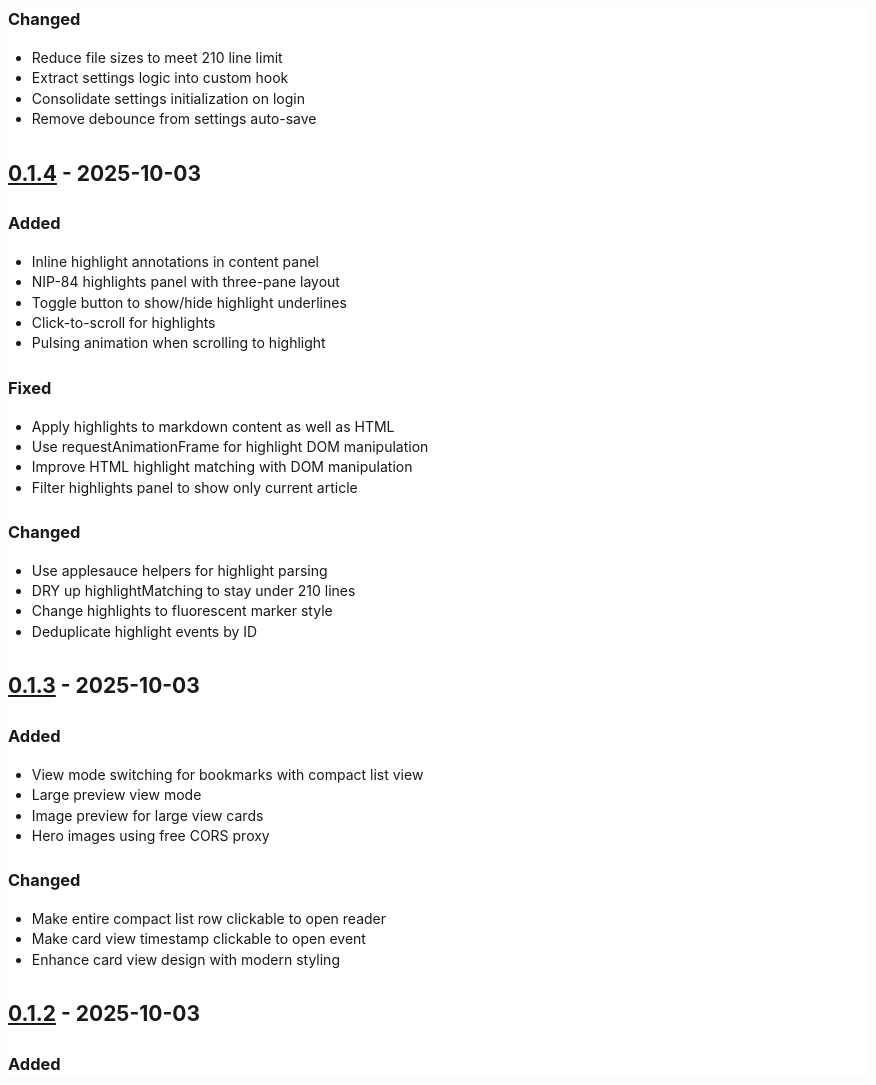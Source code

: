 ### Changed

- Reduce file sizes to meet 210 line limit
- Extract settings logic into custom hook
- Consolidate settings initialization on login
- Remove debounce from settings auto-save

## [0.1.4] - 2025-10-03

### Added

- Inline highlight annotations in content panel
- NIP-84 highlights panel with three-pane layout
- Toggle button to show/hide highlight underlines
- Click-to-scroll for highlights
- Pulsing animation when scrolling to highlight

### Fixed

- Apply highlights to markdown content as well as HTML
- Use requestAnimationFrame for highlight DOM manipulation
- Improve HTML highlight matching with DOM manipulation
- Filter highlights panel to show only current article

### Changed

- Use applesauce helpers for highlight parsing
- DRY up highlightMatching to stay under 210 lines
- Change highlights to fluorescent marker style
- Deduplicate highlight events by ID

## [0.1.3] - 2025-10-03

### Added

- View mode switching for bookmarks with compact list view
- Large preview view mode
- Image preview for large view cards
- Hero images using free CORS proxy

### Changed

- Make entire compact list row clickable to open reader
- Make card view timestamp clickable to open event
- Enhance card view design with modern styling

## [0.1.2] - 2025-10-03

### Added


[Unreleased]: https://github.com/dergigi/boris/compare/v0.10.12...HEAD
[0.10.12]: https://github.com/dergigi/boris/compare/v0.10.11...v0.10.12
[0.10.11]: https://github.com/dergigi/boris/compare/v0.10.10...v0.10.11
[0.10.10]: https://github.com/dergigi/boris/compare/v0.10.9...v0.10.10
[0.10.9]: https://github.com/dergigi/boris/compare/v0.10.8...v0.10.9
[0.10.8]: https://github.com/dergigi/boris/compare/v0.10.7...v0.10.8
[0.10.7]: https://github.com/dergigi/boris/compare/v0.10.6...v0.10.7
[0.10.6]: https://github.com/dergigi/boris/compare/v0.10.5...v0.10.6
[0.10.5]: https://github.com/dergigi/boris/compare/v0.10.4...v0.10.5
[0.10.4]: https://github.com/dergigi/boris/compare/v0.10.3...v0.10.4
[0.10.3]: https://github.com/dergigi/boris/compare/v0.10.2...v0.10.3
[0.10.2]: https://github.com/dergigi/boris/compare/v0.10.1...v0.10.2
[0.10.1]: https://github.com/dergigi/boris/compare/v0.10.0...v0.10.1
[0.10.0]: https://github.com/dergigi/boris/compare/v0.9.1...v0.10.0
[0.9.1]: https://github.com/dergigi/boris/compare/v0.9.0...v0.9.1
[0.8.3]: https://github.com/dergigi/boris/compare/v0.8.2...v0.8.3
[0.8.2]: https://github.com/dergigi/boris/compare/v0.8.0...v0.8.2
[0.8.0]: https://github.com/dergigi/boris/compare/v0.7.4...v0.8.0
[0.7.4]: https://github.com/dergigi/boris/compare/v0.7.3...v0.7.4
[0.7.3]: https://github.com/dergigi/boris/compare/v0.7.2...v0.7.3
[0.7.2]: https://github.com/dergigi/boris/compare/v0.7.0...v0.7.2
[0.7.0]: https://github.com/dergigi/boris/compare/v0.6.24...v0.7.0
[0.6.24]: https://github.com/dergigi/boris/compare/v0.6.23...v0.6.24
[0.6.23]: https://github.com/dergigi/boris/compare/v0.6.22...v0.6.23
[0.6.21]: https://github.com/dergigi/boris/compare/v0.6.20...v0.6.21
[0.6.20]: https://github.com/dergigi/boris/compare/v0.6.19...v0.6.20
[0.6.19]: https://github.com/dergigi/boris/compare/v0.6.18...v0.6.19
[0.6.18]: https://github.com/dergigi/boris/compare/v0.6.17...v0.6.18
[0.6.17]: https://github.com/dergigi/boris/compare/v0.6.16...v0.6.17
[0.6.16]: https://github.com/dergigi/boris/compare/v0.6.15...v0.6.16
[0.6.15]: https://github.com/dergigi/boris/compare/v0.6.14...v0.6.15
[0.6.14]: https://github.com/dergigi/boris/compare/v0.6.13...v0.6.14
[0.6.13]: https://github.com/dergigi/boris/compare/v0.6.12...v0.6.13
[0.6.12]: https://github.com/dergigi/boris/compare/v0.6.11...v0.6.12
[0.6.11]: https://github.com/dergigi/boris/compare/v0.6.10...v0.6.11
[0.6.10]: https://github.com/dergigi/boris/compare/v0.6.9...v0.6.10
[0.6.9]: https://github.com/dergigi/boris/compare/v0.6.8...v0.6.9
[0.6.8]: https://github.com/dergigi/boris/compare/v0.6.7...v0.6.8
[0.6.7]: https://github.com/dergigi/boris/compare/v0.6.6...v0.6.7
[0.6.6]: https://github.com/dergigi/boris/compare/v0.6.5...v0.6.6
[0.6.5]: https://github.com/dergigi/boris/compare/v0.6.4...v0.6.5
[0.6.4]: https://github.com/dergigi/boris/compare/v0.6.3...v0.6.4
[0.6.3]: https://github.com/dergigi/boris/compare/v0.6.2...v0.6.3
[0.6.2]: https://github.com/dergigi/boris/compare/v0.6.1...v0.6.2
[0.6.1]: https://github.com/dergigi/boris/compare/v0.6.0...v0.6.1
[0.6.0]: https://github.com/dergigi/boris/compare/v0.5.7...v0.6.0
[0.5.7]: https://github.com/dergigi/boris/compare/v0.5.6...v0.5.7
[0.5.6]: https://github.com/dergigi/boris/compare/v0.5.5...v0.5.6
[0.5.5]: https://github.com/dergigi/boris/compare/v0.5.4...v0.5.5
[0.5.2]: https://github.com/dergigi/boris/compare/v0.5.1...v0.5.2
[0.5.1]: https://github.com/dergigi/boris/compare/v0.5.0...v0.5.1
[0.5.0]: https://github.com/dergigi/boris/compare/v0.4.3...v0.5.0
[0.4.0]: https://github.com/dergigi/boris/compare/v0.3.8...v0.4.0
[0.3.8]: https://github.com/dergigi/boris/compare/v0.3.7...v0.3.8
[0.3.7]: https://github.com/dergigi/boris/compare/v0.3.6...v0.3.7
[0.3.6]: https://github.com/dergigi/boris/compare/v0.3.5...v0.3.6
[0.3.5]: https://github.com/dergigi/boris/compare/v0.3.4...v0.3.5
[0.3.4]: https://github.com/dergigi/boris/compare/v0.3.3...v0.3.4
[0.3.3]: https://github.com/dergigi/boris/compare/v0.3.2...v0.3.3
[0.3.0]: https://github.com/dergigi/boris/compare/v0.2.10...v0.3.0
[0.2.10]: https://github.com/dergigi/boris/compare/v0.2.9...v0.2.10
[0.2.9]: https://github.com/dergigi/boris/compare/v0.2.8...v0.2.9
[0.2.8]: https://github.com/dergigi/boris/compare/v0.2.7...v0.2.8
[0.2.7]: https://github.com/dergigi/boris/compare/v0.2.6...v0.2.7
[0.2.6]: https://github.com/dergigi/boris/compare/v0.2.5...v0.2.6
[0.2.5]: https://github.com/dergigi/boris/compare/v0.2.4...v0.2.5
[0.2.4]: https://github.com/dergigi/boris/compare/v0.2.3...v0.2.4
[0.2.3]: https://github.com/dergigi/boris/compare/v0.2.2...v0.2.3
[0.2.2]: https://github.com/dergigi/boris/compare/v0.2.1...v0.2.2
[0.2.1]: https://github.com/dergigi/boris/compare/v0.2.0...v0.2.1
[0.2.0]: https://github.com/dergigi/boris/compare/v0.1.11...v0.2.0
[0.1.11]: https://github.com/dergigi/boris/compare/v0.1.10...v0.1.11
[0.1.10]: https://github.com/dergigi/boris/compare/v0.1.9...v0.1.10
[0.1.9]: https://github.com/dergigi/boris/compare/v0.1.8...v0.1.9
[0.1.8]: https://github.com/dergigi/boris/compare/v0.1.7...v0.1.8
[0.1.7]: https://github.com/dergigi/boris/compare/v0.1.6...v0.1.7
[0.1.6]: https://github.com/dergigi/boris/compare/v0.1.5...v0.1.6
[0.1.5]: https://github.com/dergigi/boris/compare/v0.1.4...v0.1.5
[0.1.4]: https://github.com/dergigi/boris/compare/v0.1.3...v0.1.4
[0.1.3]: https://github.com/dergigi/boris/compare/v0.1.2...v0.1.3
[0.1.2]: https://github.com/dergigi/boris/compare/v0.1.1...v0.1.2
[0.1.1]: https://github.com/dergigi/boris/compare/v0.1.0...v0.1.1
[0.1.0]: https://github.com/dergigi/boris/compare/v0.0.3...v0.1.0
[0.0.3]: https://github.com/dergigi/boris/compare/v0.0.2...v0.0.3
[0.0.2]: https://github.com/dergigi/boris/compare/v0.0.1...v0.0.2
[0.0.1]: https://github.com/dergigi/boris/releases/tag/v0.0.1